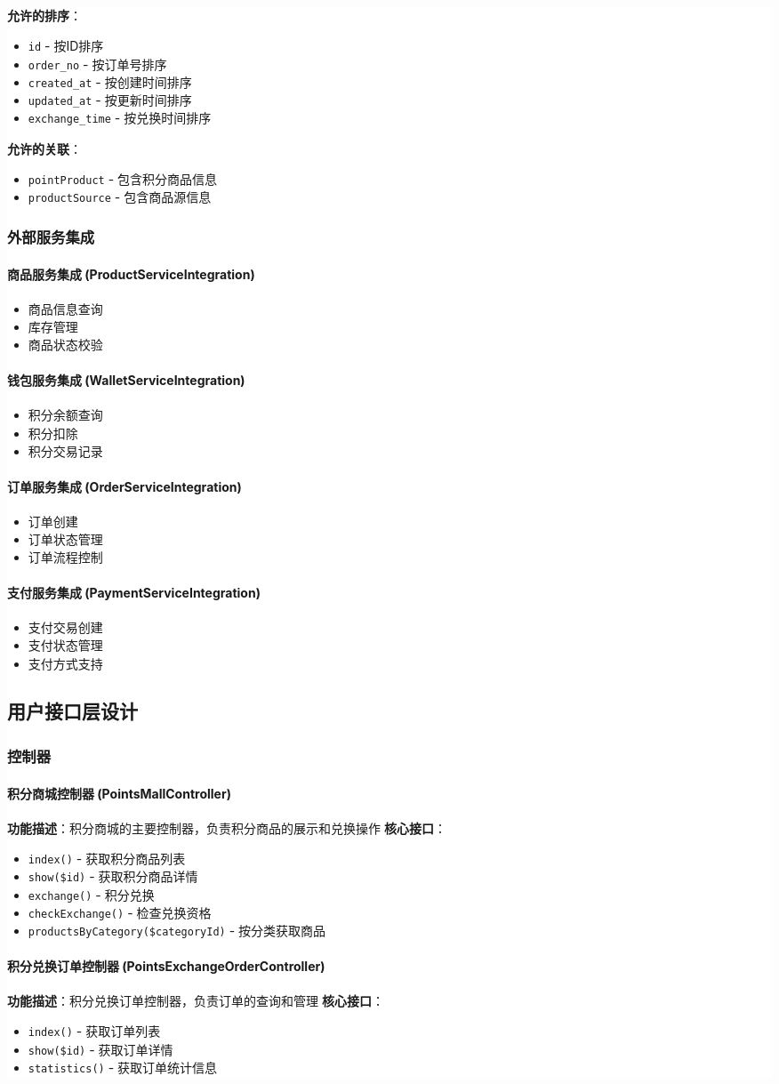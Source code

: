 **允许的排序**：
- `id` - 按ID排序
- `order_no` - 按订单号排序
- `created_at` - 按创建时间排序
- `updated_at` - 按更新时间排序
- `exchange_time` - 按兑换时间排序

**允许的关联**：
- `pointProduct` - 包含积分商品信息
- `productSource` - 包含商品源信息

### 外部服务集成

#### 商品服务集成 (ProductServiceIntegration)
- 商品信息查询
- 库存管理
- 商品状态校验

#### 钱包服务集成 (WalletServiceIntegration)
- 积分余额查询
- 积分扣除
- 积分交易记录

#### 订单服务集成 (OrderServiceIntegration)
- 订单创建
- 订单状态管理
- 订单流程控制

#### 支付服务集成 (PaymentServiceIntegration)
- 支付交易创建
- 支付状态管理
- 支付方式支持

## 用户接口层设计

### 控制器

#### 积分商城控制器 (PointsMallController)
**功能描述**：积分商城的主要控制器，负责积分商品的展示和兑换操作
**核心接口**：
- `index()` - 获取积分商品列表
- `show($id)` - 获取积分商品详情
- `exchange()` - 积分兑换
- `checkExchange()` - 检查兑换资格
- `productsByCategory($categoryId)` - 按分类获取商品

#### 积分兑换订单控制器 (PointsExchangeOrderController)
**功能描述**：积分兑换订单控制器，负责订单的查询和管理
**核心接口**：
- `index()` - 获取订单列表
- `show($id)` - 获取订单详情
- `statistics()` - 获取订单统计信息
